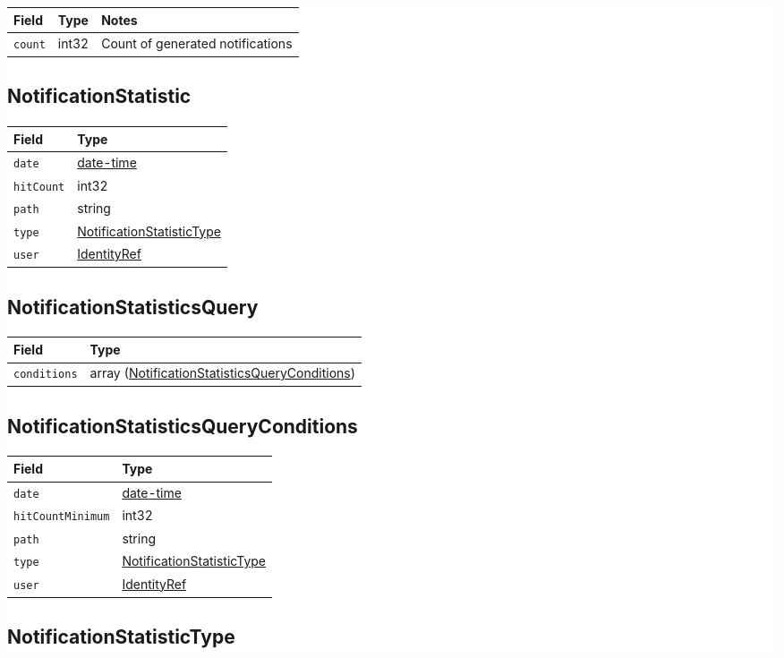 
| Field        | Type      | Notes
| :----------- | :-------- | :----------
| <code>count</code> | int32 | Count of generated notifications



<a id="NotificationStatistic"></a>

## NotificationStatistic

| Field        | Type
| :----------- | :--------
| <code>date</code> | [date-time](https://msdn.microsoft.com/library/az4se3k1.aspx)
| <code>hitCount</code> | int32
| <code>path</code> | string
| <code>type</code> | [NotificationStatisticType](#NotificationStatisticType)
| <code>user</code> | [IdentityRef](#IdentityRef)



<a id="NotificationStatisticsQuery"></a>

## NotificationStatisticsQuery

| Field        | Type
| :----------- | :--------
| <code>conditions</code> | array ([NotificationStatisticsQueryConditions](#NotificationStatisticsQueryConditions))



<a id="NotificationStatisticsQueryConditions"></a>

## NotificationStatisticsQueryConditions

| Field        | Type
| :----------- | :--------
| <code>date</code> | [date-time](https://msdn.microsoft.com/library/az4se3k1.aspx)
| <code>hitCountMinimum</code> | int32
| <code>path</code> | string
| <code>type</code> | [NotificationStatisticType](#NotificationStatisticType)
| <code>user</code> | [IdentityRef](#IdentityRef)



<a id="NotificationStatisticType"></a>

## NotificationStatisticType
